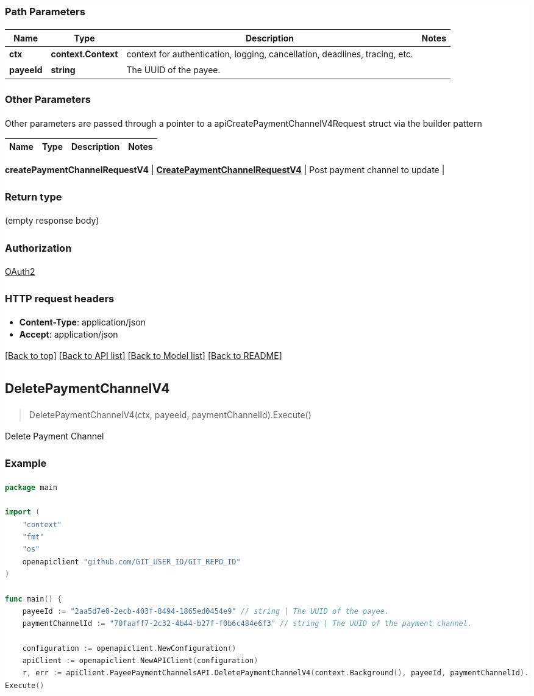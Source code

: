 ### Path Parameters


Name | Type | Description  | Notes
------------- | ------------- | ------------- | -------------
**ctx** | **context.Context** | context for authentication, logging, cancellation, deadlines, tracing, etc.
**payeeId** | **string** | The UUID of the payee. | 

### Other Parameters

Other parameters are passed through a pointer to a apiCreatePaymentChannelV4Request struct via the builder pattern


Name | Type | Description  | Notes
------------- | ------------- | ------------- | -------------

 **createPaymentChannelRequestV4** | [**CreatePaymentChannelRequestV4**](CreatePaymentChannelRequestV4.md) | Post payment channel to update | 

### Return type

 (empty response body)

### Authorization

[OAuth2](../README.md#OAuth2)

### HTTP request headers

- **Content-Type**: application/json
- **Accept**: application/json

[[Back to top]](#) [[Back to API list]](../README.md#documentation-for-api-endpoints)
[[Back to Model list]](../README.md#documentation-for-models)
[[Back to README]](../README.md)


## DeletePaymentChannelV4

> DeletePaymentChannelV4(ctx, payeeId, paymentChannelId).Execute()

Delete Payment Channel



### Example

```go
package main

import (
    "context"
    "fmt"
    "os"
    openapiclient "github.com/GIT_USER_ID/GIT_REPO_ID"
)

func main() {
    payeeId := "2aa5d7e0-2ecb-403f-8494-1865ed0454e9" // string | The UUID of the payee.
    paymentChannelId := "70faaff7-2c32-4b44-b27f-f0b6c484e6f3" // string | The UUID of the payment channel.

    configuration := openapiclient.NewConfiguration()
    apiClient := openapiclient.NewAPIClient(configuration)
    r, err := apiClient.PayeePaymentChannelsAPI.DeletePaymentChannelV4(context.Background(), payeeId, paymentChannelId).Execute()
```